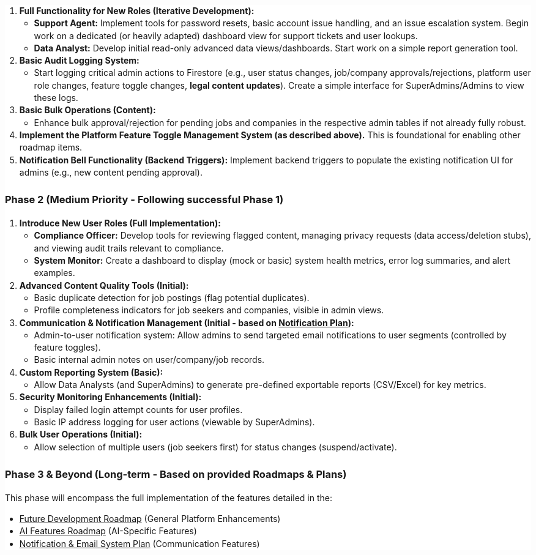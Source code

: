 1.  **Full Functionality for New Roles (Iterative Development):**
    - **Support Agent:** Implement tools for password resets, basic account issue handling, and an issue escalation system. Begin work on a dedicated (or heavily adapted) dashboard view for support tickets and user lookups.
    - **Data Analyst:** Develop initial read-only advanced data views/dashboards. Start work on a simple report generation tool.
2.  **Basic Audit Logging System:**
    - Start logging critical admin actions to Firestore (e.g., user status changes, job/company approvals/rejections, platform user role changes, feature toggle changes, **legal content updates**). Create a simple interface for SuperAdmins/Admins to view these logs.
3.  **Basic Bulk Operations (Content):**
    - Enhance bulk approval/rejection for pending jobs and companies in the respective admin tables if not already fully robust.
4.  **Implement the Platform Feature Toggle Management System (as described above).** This is foundational for enabling other roadmap items.
5.  **Notification Bell Functionality (Backend Triggers):** Implement backend triggers to populate the existing notification UI for admins (e.g., new content pending approval).

### Phase 2 (Medium Priority - Following successful Phase 1)

1.  **Introduce New User Roles (Full Implementation):**
    - **Compliance Officer:** Develop tools for reviewing flagged content, managing privacy requests (data access/deletion stubs), and viewing audit trails relevant to compliance.
    - **System Monitor:** Create a dashboard to display (mock or basic) system health metrics, error log summaries, and alert examples.
2.  **Advanced Content Quality Tools (Initial):**
    - Basic duplicate detection for job postings (flag potential duplicates).
    - Profile completeness indicators for job seekers and companies, visible in admin views.
3.  **Communication & Notification Management (Initial - based on [Notification Plan](../planning/03-notification-system-plan.md)):**
    - Admin-to-user notification system: Allow admins to send targeted email notifications to user segments (controlled by feature toggles).
    - Basic internal admin notes on user/company/job records.
4.  **Custom Reporting System (Basic):**
    - Allow Data Analysts (and SuperAdmins) to generate pre-defined exportable reports (CSV/Excel) for key metrics.
5.  **Security Monitoring Enhancements (Initial):**
    - Display failed login attempt counts for user profiles.
    - Basic IP address logging for user actions (viewable by SuperAdmins).
6.  **Bulk User Operations (Initial):**
    - Allow selection of multiple users (job seekers first) for status changes (suspend/activate).

### Phase 3 & Beyond (Long-term - Based on provided Roadmaps & Plans)

This phase will encompass the full implementation of the features detailed in the:

- [Future Development Roadmap](../planning/01-future-development-roadmap.md) (General Platform Enhancements)
- [AI Features Roadmap](../planning/02-ai-features-roadmap.md) (AI-Specific Features)
- [Notification & Email System Plan](../planning/03-notification-system-plan.md) (Communication Features)
